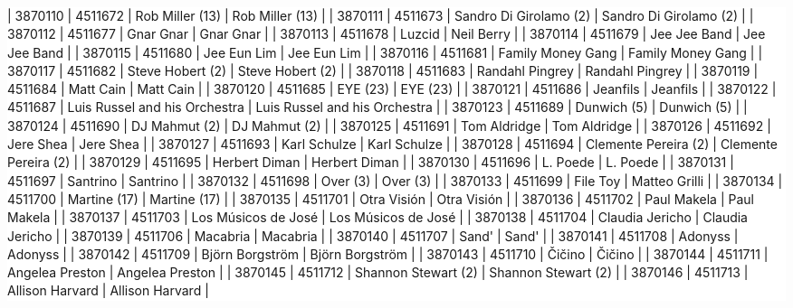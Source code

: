 | 3870110 | 4511672 | Rob Miller (13) | Rob Miller (13) |
| 3870111 | 4511673 | Sandro Di Girolamo (2) | Sandro Di Girolamo (2) |
| 3870112 | 4511677 | Gnar Gnar | Gnar Gnar |
| 3870113 | 4511678 | Luzcid | Neil Berry |
| 3870114 | 4511679 | Jee Jee Band | Jee Jee Band |
| 3870115 | 4511680 | Jee Eun Lim | Jee Eun Lim |
| 3870116 | 4511681 | Family Money Gang | Family Money Gang |
| 3870117 | 4511682 | Steve Hobert (2) | Steve Hobert (2) |
| 3870118 | 4511683 | Randahl Pingrey | Randahl Pingrey |
| 3870119 | 4511684 | Matt Cain | Matt Cain |
| 3870120 | 4511685 | EYE (23) | EYE (23) |
| 3870121 | 4511686 | Jeanfils | Jeanfils |
| 3870122 | 4511687 | Luis Russel and his Orchestra | Luis Russel and his Orchestra |
| 3870123 | 4511689 | Dunwich (5) | Dunwich (5) |
| 3870124 | 4511690 | DJ Mahmut (2) | DJ Mahmut (2) |
| 3870125 | 4511691 | Tom Aldridge | Tom Aldridge |
| 3870126 | 4511692 | Jere Shea | Jere Shea |
| 3870127 | 4511693 | Karl Schulze | Karl Schulze |
| 3870128 | 4511694 | Clemente Pereira (2) | Clemente Pereira (2) |
| 3870129 | 4511695 | Herbert Diman | Herbert Diman |
| 3870130 | 4511696 | L. Poede | L. Poede |
| 3870131 | 4511697 | Santrino | Santrino |
| 3870132 | 4511698 | Over (3) | Over (3) |
| 3870133 | 4511699 | File Toy | Matteo Grilli |
| 3870134 | 4511700 | Martine (17) | Martine (17) |
| 3870135 | 4511701 | Otra Visión | Otra Visión |
| 3870136 | 4511702 | Paul Makela | Paul Makela |
| 3870137 | 4511703 | Los Músicos de José | Los Músicos de José |
| 3870138 | 4511704 | Claudia Jericho | Claudia Jericho |
| 3870139 | 4511706 | Macabria | Macabria |
| 3870140 | 4511707 | Sand' | Sand' |
| 3870141 | 4511708 | Adonyss | Adonyss |
| 3870142 | 4511709 | Björn Borgström | Björn Borgström |
| 3870143 | 4511710 | Čičino | Čičino |
| 3870144 | 4511711 | Angelea Preston | Angelea Preston |
| 3870145 | 4511712 | Shannon Stewart (2) | Shannon Stewart (2) |
| 3870146 | 4511713 | Allison Harvard | Allison Harvard |